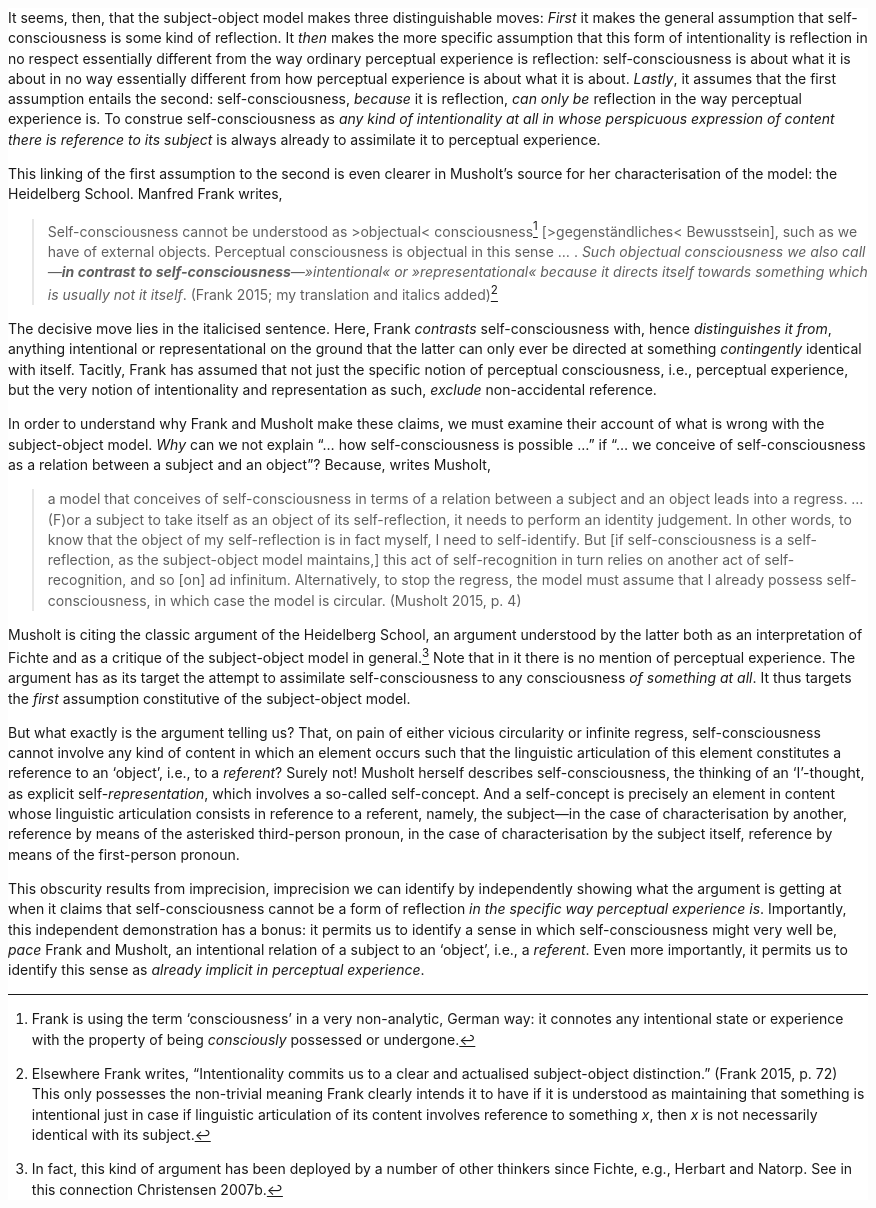   It seems, then, that the subject-object model makes three distinguishable moves: *First* it makes the general assumption that self-consciousness is some kind of reflection. It *then* makes the more specific assumption that this form of intentionality is reflection in no respect essentially different from the way ordinary perceptual experience is reflection: self-consciousness is about what it is about in no way essentially different from how perceptual experience is about what it is about. *Lastly*, it assumes that the first assumption entails the second: self-consciousness, *because* it is reflection, *can only be* reflection in the way perceptual experience is. To construe self-consciousness as *any kind of intentionality at all in whose perspicuous expression of content there is reference to its subject* is always already to assimilate it to perceptual experience.
  
  This linking of the first assumption to the second is even clearer in Musholt’s source for her characterisation of the model: the Heidelberg School. Manfred Frank writes,
  
> Self-consciousness cannot be understood as >objectual< consciousness[^33] [>gegenständliches< Bewusstsein], such as we have of external objects. Perceptual consciousness is objectual in this sense … . *Such objectual consciousness we also call—**in contrast to self-consciousness**—»intentional« or »representational« because it directs itself towards something which is usually not it itself*. (Frank 2015; my translation and italics added)[^34]

The decisive move lies in the italicised sentence. Here, Frank *contrasts* self-consciousness with, hence *distinguishes it from*, anything intentional or representational on the ground that the latter can only ever be directed at something *contingently* identical with itself. Tacitly, Frank has assumed that not just the specific notion of perceptual consciousness, i.e., perceptual experience, but the very notion of intentionality and representation as such, *exclude* non-accidental reference. 

  In order to understand why Frank and Musholt make these claims, we must examine their account of what is wrong with the subject-object model. *Why* can we not explain “… how self-consciousness is possible …” if “… we conceive of self-consciousness as a relation between a subject and an object”? Because, writes Musholt, 
  
> a model that conceives of self-consciousness in terms of a relation between a subject and an object leads into a regress. … (F)or a subject to take itself as an object of its self-reflection, it needs to perform an identity judgement. In other words, to know that the object of my self-reflection is in fact myself, I need to self-identify. But [if self-consciousness is a self-reflection, as the subject-object model maintains,] this act of self-recognition in turn relies on another act of self-recognition, and so [on] ad infinitum. Alternatively, to stop the regress, the model must assume that I already possess self-consciousness, in which case the model is circular. (Musholt 2015, p. 4)

Musholt is citing the classic argument of the Heidelberg School, an argument understood by the latter both as an interpretation of Fichte and as a critique of the subject-object model in general.[^35] Note that in it there is no mention of perceptual experience. The argument has as its target the attempt to assimilate self-consciousness to any consciousness *of something at all*. It thus targets the *first* assumption constitutive of the subject-object model.

  But what exactly is the argument telling us? That, on pain of either vicious circularity or infinite regress, self-consciousness cannot involve any kind of content in which an element occurs such that the linguistic articulation of this element constitutes a reference to an ‘object’, i.e., to a *referent*? Surely not! Musholt herself describes self-consciousness, the thinking of an ‘I’-thought, as explicit self-*representation*, which involves a so-called self-concept. And a self-concept is precisely an element in content whose linguistic articulation consists in reference to a referent, namely, the subject—in the case of characterisation by another, reference by means of the asterisked third-person pronoun, in the case of characterisation by the subject itself, reference by means of the first-person pronoun. 
  
  This obscurity results from imprecision, imprecision we can identify by independently showing what the argument is getting at when it claims that self-consciousness cannot be a form of reflection *in the specific way perceptual experience is*. Importantly, this independent demonstration has a bonus: it permits us to identify a sense in which self-consciousness might very well be, *pace* Frank and Musholt, an intentional relation of a subject to an ‘object’, i.e., a *referent*. Even more importantly, it permits us to identify this sense as *already implicit in perceptual experience*.
  

[^1]: Incidentally, since in this sentence reference to that of which S believes that it is F is distinct from reference to that which believes, the sentence could have been formulated rather differently: “S believes of S that *the latter* is F.” This is actually clearer in that it explicitly indicates to which occurrence of the singular term ‘S’ the anaphoric link extends. For this reason, it is also clearer philosophically: it better indicates what is going on within the belief itself. The possibility, indeed the *preferability*, of using the term ‘the latter’ instead of the pronoun ‘it’ shows that when the pronoun *is* used, it is *not* functioning as a variable. Rather, the pronoun is to be understood as borrowing the *referent* (but crucially not the *reference*!) of some singular term *in the relevant linguistic context*, here, of some singular term in the one sentence. And as thus borrowing its referent, it is, as the preferability of the term ‘the latter’ shows, functioning as a parasitic singular term and not at all as a variable. The assumption that the pronoun ‘it’ is functioning as a variable, hence that the nominal clause ‘that it is F’ is somehow articulating or expressing a propositional or predicate function, is a long-standing and tendentious prejudice reaching back at least to Kaplan 1969.
[^2]: This first claim is widely (if not universally) endorsed but all who endorse it do not do so in the same way. In particular, not all endorse it as radically as I do. Thus, Loar 1976, Lewis 1979, Chisholm 1981, Recanati 2007 and Feit 2008 claim that while sentences of the form “S believes that it\* is F” are ineliminable, the forms of intentionality they characterise distinctive, they also claim that these sentences are slightly misleading. For according to them whenever a sentence of this form is true, the subject S is not standing in a relation of belief to some content traditionally called a proposition but is in fact self-ascribing the propositional function ‘*x* is F’ or again, for current purposes equivalently, the property of being F.<br>Lewis, Chisholm and Feit go on, of course, to extend this propositionally functional or property-theoretic move to *all* sentences, even those of the form “S believes that *a* is F”; others reserve it solely for forms of intentionality inherently *de se*. Thus, Perry and Musholt maintain that at least some sentences in which the asterisked third-person pronoun occurs may be interpreted as the self-ascribing of propositional functions or properties. According to Perry, the simplest forms of perceptual experience and belief, such as one might characterise with the sentences “S perceives a tree standing in front of it\*” or “S believes that a tree is standing in front of it\*,” are such self-ascribings—see Perry 1986, p. 179. Musholt agrees, at least as far as perceptual experience is concerned. By contrast, I, along with Frege and Castañeda, reject the propositionally functional or property-theoretic interpretation of intentionality *de se* and the sentences which characterise it entirely.
[^3]: In the everyday hence ‘Humean’ sense of causal role, of course, not in whatever, say, neurophysiological sense there might be.
[^4]: This is to assume, at least for intentional states and experiences, the so-called Eleatic Principle. That is, it is to assume, at least for intentional phenomena, that “anything has being that is so constituted as to possess any sort of power either to affect anything else to to be affected, in however small degree, by the most insignificant agent, though it be only once.” (Plato, *The Sophist*, 247e) What a particular intentional state or experience objectively is, in and of itself, is determined by its content. And what its content objectively is, in and of itself, entails, indeed grounds—only together, of course, with the *kind* of intentional state or experience whose content it is—a particular causal potential or role.
[^5]: At least insofar as the agent is only able to effect change in the world on the basis of perceptual experience and through a spatiotemporally located body. According to Cappelen and Dever, a being is conceivable, perhaps some kind of supremely potent if not necessarily omnipotent divinity, who can simply will states of affairs into existence—see Cappelen and Dever 2013, p. 37. It would, for example, simply will that there be world peace and there would be world peace. Such a being would not need to be embodied or perhaps even spatiotemporally located (although it could be both, of course). Cappelen and Dever maintain that such a being would not require intentionality *de se*.<br><br>Whether such a being really is possible is perhaps arguable. More importantly in the current context, why should we think that its capacity simply to will states of affairs into existence entailed no need for intentionality *de se*? Would not it have to believe at *t* that *it\** could bring about world peace *then\** and desire at *t* that *it\** bring about world peace *then\**? In particular, would it not have to be able to know that *it\** has brought about world peace *then\**? The italicized pronoun ‘it\*’ and the italicized adverb of time ‘then\*’ are intended here to be understood as ineliminable, this in virtue of their contributing to a perspicuous characterisation of what the relevant forms of intentionality inherently are. The qualification made here concerning perceptually-based knowledge of the world and spatiotemporally located, embodied existence in the world is made simply in order not to get bogged down in speculative theology.
[^6]: And given, too, that intentionality alone is sufficient for purposive behaviour, an assumption disputed by Cappelen and Dever in their critique of claim 2—see Cappelen and Dever 2013, esp. Ch. 3.
[^7]: Most notably by John Perry and David Lewis in their well-known papers from 1979. But since the publication of these two papers numerous authors have endorsed their conclusions more or less without question, e.g., McGinn 1983, Price 2007, Spencer 2007 and many more. Cappelen and Dever detail how widespread the conviction is—see Cappelen and Dever 2013, Ch. 1, § 3.
[^8]: Note that one could not argue that Lewis *does not* believe this, for Lewis never makes clear what his position is. At best one could argue that he *need not* believe it. I would, however, argue that any such argument would be fallacious: true, Lewis never makes his position on this issue clear. There is, however, simply no room in the way in which he conceives of content *de se* for the idea that the *de se* implicates the first-person pronoun *only* in that uninteresting sense which no one denies. 
[^9]: To his credit, Recanati both clearly recognises this commitment and makes an attempt to spell this strong sense out—see Recanati 2007, pp. 13-14. But what Recanati characterises as a notion of ‘indexical’ content—of what he calls mental indexicality—is in fact the notion of a content whose truth or falsity is relative to different times and locations. There is nothing indexical about the latter kind of content. This confusion goes hand in hand with another: the claim that because something is true or false relative to such and such, it is a propositional function, i.e., something incomplete, rather than a proposition, which is complete.
[^10]: Castañeda describes the reference accomplished by an asterisked third-person pronoun such as his artificial pronoun ‘he\*’ as “a ... vicarious presentational way of referring to objects not necessarily present to us *through representation of their presence to others*.” (Castañeda 1989, p. 5; italics added) Following Goodman, he says, he will “... call *indicators* the personal and demonstrative pronouns and adverbs like ‘this,’ ‘that,’ ‘I,’ ‘you,’ ‘here,’ ‘there,’ and ‘now,’... when they are used purely referentially either to single out an item present in the speaker’s current experience or to pinpoint a self that is a relatum in the cognitive relation evinced by the speaker. I call *quasi-indicators* the expressions which in *oratio obliqua* represent uses, perhaps only implicit, of indicators, i.e., uses which are ascribed to some person or persons by means of a cognitive [or in some other sense psychological] or linguistic verb. For example, suppose that at a certain place *p* and time *t*, *A* says to *B*: (i) “I am going to kill you here now.” Suppose that *C* reports this by asserting: (2) “*A* said to *B* at *p* at *t* that he was going to kill him there then.” Sentence (2) contains the quasi-indicators ‘he,’ ‘him,’ ‘there,’ and ‘then,’ which represent uses, ascribed to *A*, of the indicators ‘I,’ ‘you,’ ‘here,’ and ‘now,’ respectively. ... (T)he very same marks or noises ‘I,’ ‘you,’ ‘here,’ ‘there,’ ‘he,’ ‘this,’ function as either indicators, quasi-indicators, or something else. It is a mere accident of grammar that the same physical objects are used in different logical roles. The underlying rationale is this: indicators are a primary means of referring to particulars, but the references made with them are personal and ephemeral; quasi-indicators are the derivative means of making an indexical reference both interpersonal and enduring, yet preserving it intact.” (Castañeda 1967a, pp. 61-62)
[^11]: This is, of course, not to deny the phenomenon which leads Castañeda to speak of quasi-indication; rather, it is a call to understand the phenomenon properly. Castañeda’s sentence “The Editor of *Soul* believes that he himself, i.e., he\*, is a millionaire” certainly does indicates that the Editor of *Soul* is *actually* able to use the first-personal sentence “I am a millionaire” in a self-conscious assertion to the effect that he* is a millionaire. But it does so not (just) because it contains the expression ‘he himself’, i.e., ‘he\*’, but because it (also) contains the expressions ‘the Editor of *Soul*’ and ‘… is a millionaire’: only self-conscious beings can be editors and only self-conscious beings can, at least typically, be millionaires. So while the apposition of ‘himself’ to the third-person pronoun ‘he’ does mean that anyone who asserts this sentence literally intends to indicate both that the Editor of *Soul* is able to wield the first-person pronoun in an assertion of the content of his belief; and that the Editor of *Soul* is self-consciously aware of being a millionaire and indeed self-conscious in general: this is simply a matter of emphasising or drawing attention to something already implicit in the *whole* sentence “The Editor of *Soul* believes that he is a millionaire.”<br><br>This, incidentally, intimates how one must reply to the claim that the asterisked third-person pronoun need not be understood as functioning as a quasi-indicator in *all* cases of its use and indeed that Castañeda, Perry and everyone else have never understood it as thus functioning in all cases. For in what cases *is* it functioning as a quasi-indicator? One can only answer that it is thus functioning in all and only those cases of its use *in which the whole sentence, in virtue of its meaning and in particular, in virtue of the referent of the term to which it is anaphorically linked indicates that this latter either actually is or actually could wield the first-person pronoun*. Then, however, its function of quasi-indication is redundant; there is no such function or, as Castañeda terms it, pragmatic rule—see Castañeda 1998, p. 232.
[^12]: This might seem counterintuitive: surely if, to use Castañeda’s example, the Editor of *Soul* believes that he* is a millionaire, then he actually does know how to assert, “I am a millionaire,” and he actually is self-consciously aware, not the least of the fact that he* is a millionaire. Yes, he does and yes, he is—but not simply because his belief is *de se* but also because it involves the property of being a millionaire, something one can only be, at least paradigmatically, if one is self-conscious and can wield the first-person pronoun. See in this connection note 11.
[^13]: Or in virtue of S’s belonging to the so-called *context of belief*. 
[^14]: In other words, Musholt believes that to grasp a thought *de se* in the sense of *having* it is to grasp it in the sense of *knowing* it. This points to a crucial ambiguity in Frege’s notion of *das Fassen eines Gedankens*.
[^15]: That the Editor of *Soul* believes that he* is a millionaire does, of course, implicate *actual* self-consciousness and (arguably therefore) also *actual* ability to wield the first-person pronoun—in, for example, an assertion of the sentence, “I am a millionaire.” But one can and, I argue, must construe this as a consequence of what the sentence means in total; it is not an accomplishment of the asterisked third-person pronoun alone. See once again in this connection note 11.
[^16]: And ultimately so, too, does Anscombe—see Anscombe 1975, p. 47. For according to her Castañeda’s ‘he*’ presupposes ‘I’ and the latter sets itself apart from her curious expression ‘A’ precisely through the character of its use as expressing self-consciousness. Lewis’s thought-experiment of the two gods suggests that he, too, at least as a matter of brute fact, associates the *de se* with *actual* self-consciousness. But the matter is not clear.
[^17]: See Castañeda 1967a and 1966 respectively.
[^18]: ““He” tells us *X* thinks of *X* as *himself*.” (Perry 1980a, p. 538/p. 51) Perry, however, also appreciates that this cannot apply in the case of non- or pre-linguistic beings. He initially tries to resolve this problem by regarding intentionality *de se* as only entailing a (capacity for the) use of the first-person pronoun, hence self-consciousness, in the weak sense: If S believes that it\* is F, then, *if S is in general capable of self-ascribing its intentionality and if S wishes to characterise its\* belief perspicuously*, then S must assert and will indeed be disposed to assert, “I believe that I am F.” (Note that the assertion at issue may be ‘mental’, that is, the kind of thing nicely exemplified by that event of dawning constitutes Perry’s recognising, “I am the shopper I am trying to catch!”)<br><br>Unfortunately, this *dispositional* analysis is too weak: it presupposes, hence cannot be used to explicate, the accomplishment of the asterisked third-person pronoun since this must be used in any explication of the first-person pronoun. This point is simply an application of the general idea that the dispositional character of a phenomenon is grounded in its structural, hence non-dispositional constitution. Perry eventually recognises this and introduces, on the one hand, self-notions in order to deal with what Musholt calls explicit self-representation; and, on the other, borrows from the propositionally functional or property-theoretic view of content in order to deal with perceptual experience and also, it seems, low-level perceptual belief. In this way, too, he presumably hopes to accommodate non-linguistic animals and pre-linguistic children.
[^19]: Whose other members include Dieter Henrich and Ulrich Pothast. The founding text of the School, in which the argument is first presented, both as an interpretation of Fichte and as a critique of the subject-object model in general, is Henrich 1967. 
[^20]: See Castañeda 1999b, p. 264f. This intimates, incidentally, how Castañeda might explain the fact that when the pronoun ‘he’ is used as ‘he*’, it often occurs in conjunction with the matching third-person *reflexive* pronoun, in the complex pronominal phrase ‘he himself’: the reflexive pronoun does not merely perform the function of underscoring that the form of intentionality at issue is *de se*; it also functions as an abbreviation of the phrase ‘he *in his capacity simply as himself*’. Indeed, Castañeda might claim that it only thus emphasises because it thus abbreviates.
[^21]: Castañeda is quite explicit about this: see Castañeda 1999b, p. 258.
[^22]: Needless to say, the propositional function ‘*x* is identical with S’ will not do; it articulates what S is thinking of when S believes merely that S is F.
[^23]: See Frege 1918, p. 39. Castañeda reveals very nicely what this move really involves: “*Self*-consciousness,” he writes, “is executed in episodes of thinking about oneself *qua* oneself. The contents thought in such episodes are expressed in natural language in utterances of sentences containing (at least apparently) singular-referring uses of the first-person pronoun. The internal reflexivity of self-consciousness is the appearing of the thinker to HIMself as himSELF, that is, as an *I*. Self-consciousness is *I*-consciousness. Not because we identify *I*-consciousness with the use of the pronoun ‘I’; but because uses of ‘I’-sentences reveal the speaker’s thinking *I*-contents, and, consequently, his having a brain *I*-representation. A thinking episode is not an event of uttering. It is embodied in—indeed, in some *appropriate* sense of ‘sameness’, a thinking episode is the same as—an event or process in the thinker’s brain, or thinking box, whatever this may be.” (Castañeda 1999b, p. 257) So the appearing of a thinker to ITself as itSELF is original, that in which the first-person pronoun, precisely as a first-person pronoun which one must distinguish from, e.g., Anscombe’s letter ‘*A*’ (Anscombe 1971, pp. 49-50), is grounded and not conversely.
[^24]: See, e.g., Castañeda 1987b.
[^25]: See, e.g., Perry 1990 and Musholt 2015, esp. pp. 123-124.
[^26]: See Castañeda 1966, pp. 36-41.
[^27]: Musholt puts things in this rough fashion, that is, without making clear that in thus speaking, one is no longer using the old notion of content according to which content is what is expressed by a nominal clause—see Musholt 2015, p. 100. Perry comes close to this in Perry 1986, p. 178.
[^28]: Evidently, this brings them at least close to the views of Loar, Lewis, Recanati and Feit—see Loar 1975, Lewis 1979, Recanati 2007 and Feit 2008. These views cannot, of course, be discussed here.
[^29]: Musholt even suggests that it could be simply the property of standing in front of a tree—see Musholt 2015, p. 80.
[^30]: Perry’s and Musholt’s differential treatment of the asterisked third-person pronoun as marking an element in content in *some* cases, viz., cases of what Musholt calls explicit self-representation; and not doing so in *other* cases, namely, in those ‘self-less’ forms of perceptual experience, leads them to say that the latter cases provide information *concerning* the perceiving subject but not *about* it. At the same time, they do not deny that *we*, in our characterisation of such experience, must use the asterisked third-person pronoun. In this sense, the character even of such low-level intentionality as involving the non-accidental reference distinctive of the *de se* is preserved.
[^31]: Thus, one might ask whether the application of the idea to certain forms of intentionality *de se* and not to others does not make the account of the asterisked third-person pronoun unacceptably equivocal—for how does its use in the characterisation of those forms in which the subject *is* “thinking of itself as itself” relate to its use in the characterisation of those other forms in which the subject is not? Perhaps more importantly, how could the psychological mode of perceptual experience ever combine, in whatever way, with a propositional function or property to constitute a form of intentionality which requires for its ordinarily if not philosophically perspicuous characterisation the asterisked third-person pronoun?<br><br>Perry attempts to explain this by appeal to what he calls epistemic and pragmatic methods, Musholt by a similar appeal to know-how. Indeed, according to Musholt, in the case of such intentionality, content *is* know-how—see Musholt 2015, pp. 37-42, p. 61 and p. 68. This is surely unsatisfactory: one’s knowing how to deal with what one objectively sees presupposes, hence cannot be identified with, the perceptual experience which mobilises one’s know-how. In general, the functional or causal role of perceptual experience is precisely to select between which of one’s various know-hows it is appropriate to mobilise, given what one perceives—in which case perceptual experience cannot just *be* a know-how or any collection thereof. Nor does it help to appeal, as Musholt does, to Gibsonian notions of affordance. There is no reason in principle why one could not regard perceptual experience as *both* inherently and irreducibly a form of intentionality in which various entities are quite literally represented, possibly even conceptually; *and* as affording (or inhibiting) this or that. Indeed, this is how, at least according to Heidegger, the very first thinker explicitly to link perceptual experience to affordance, viz., Augustine, conceived the matter: Augustine speaks of perceptual experiences as having *adversa* and *prospera* as their contents. See Christensen 2007a.<br><br>Yet one specific difficulty deserves some mention since it is indirectly relevant to the so-called problem of self-consciousness. What goes for the pronoun must also go for the propositional function or property: if the former does not reflect an element of content but merely refers *for us*, then neither does the latter reflect an element of content but merely how we, using our concepts, describe S’s perceptual experience and its content. Perry uses his example of the Z-landers and their assertions and beliefs about the weather to show that it is possible to assert or believe propositional functions. But Perry’s own example shows that we only recognise them as believing the propositional function ‘Raining at (*t*, *l*)’ (or the corresponding *relation* of raining at a time and location) because we have always already recognised them as wielding their own more specific propositional function ‘Raining-where-one\*-is at (*t*)’ (or property of raining-where-one\*-is at a time), i.e., their own more specific *concept* of raining-where-one\*-is at a time—wielding it in the asserting or believing of a perfectly complete, hence to this extent fully propositional content. In short, relative to their *own* conceptual framework, the contents of Z-landers’ assertions and beliefs are not at all propositional functions but *propositions*—propositions, moreover, *absolutely* true or false, hence not those relativised propositions with which Perry occasionally confuses, others, e.g., Recanati 2007, systematically conflate, propositional functions. (The contents of Z-landers’ assertions and beliefs about the weather are *absolutely*, not merely relatively true or false.) The upshot of this is that insofar as a propositional function or property can be a content of assertion or belief at all—and Perry does speak of “taking the propositional content of [Z-landers’] beliefs to be propositional functions, rather than complete propositions … ” (Perry 1986, p. 179)—, this can only be so in a sense which entails that either these subjects are not aware of their contents as their contents or that these subjects are only derivatively aware of them, this because they have always already recognised that full propositional content from which the propositional function has been abstracted.
[^32]: So by her use of the word ‘or’ Musholt appears to mean genuine disjunction, not mere apposition.
[^33]: Frank is using the term ‘consciousness’ in a very non-analytic, German way: it connotes any intentional state or experience with the property of being *consciously* possessed or undergone.
[^34]: Elsewhere Frank writes, “Intentionality commits us to a clear and actualised subject-object distinction.” (Frank 2015, p. 72) This only possesses the non-trivial meaning Frank clearly intends it to have if it is understood as maintaining that something is intentional just in case if linguistic articulation of its content involves reference to something *x*, then *x* is not necessarily identical with its subject. 
[^35]: In fact, this kind of argument has been deployed by a number of other thinkers since Fichte, e.g., Herbart and Natorp. See in this connection Christensen 2007b.
[^36]: Whether it is not merely typically but in fact always complex in the sense indicated is not relevant for current purposes.
[^37]: This is entirely consistent with the view, held by both Musholt and Perry, that in the case of perceptual experience what explains the necessity of the asterisked third-person pronoun is *not* some element in the content of perceptual experience (since according to them in this case there is no such element).
[^38]: Or, as one also might put, in virtue of this latter’s occurring in the context of intentionality.
[^39]: This *reductio* is certainly implicit in the classic argument of the Heidelberg School.
[^40]: Analogously, the phrase ‘the Prime Minister of Australia’ possesses reference both to a certain individual and to a certain country but it is only about the former, as is demonstrated by its use in the sentence “The Prime Minister of Australia is a marketing man.”
[^41]: As both Musholt and the Heidelberg School fail to do.
[^42]: Note that nothing in this rough-and-ready account of what is going on in perceptual experience entails that the reference accomplished by either the asterisked third-person pronoun (in other-attribution) or indeed the first-person pronoun (in self-attribution) reflects an element in the *content* of the experience. Thus far, the account is neutral on this score. This neutrality is crucial because Musholt believes that in the case of perceptual experience the necessity of *either* pronoun does not reflect an element of content. Precisely in the case of low-level perceptual experience, she argues, what makes either pronoun necessary is not content but mode, i.e., the fact that the form of intentionality at issue is the perceptual experience it is.
[^43]: This remains true even when S sees *itself\** in a mirror. For there is more to this intentional experience than mere perception: S sees a person in a mirror before it\* *whom it\* takes to be itself\**. S’s taking the person seen to be itself\* is so to speak added on, as is shown by the fact that S could in fact be seeing an exact look-alike in the mirror, i.e., someone who is not in fact S.
[^44]: Which of course it is not since by resorting to it one cannot capture non-accidental reference. In fact, the claim that self-consciousness construed as ‘inner’ perception is either circular or regressive is only a convoluted way of putting this point: either one question-beggingly presupposes non-accidental reference or chases endlessly after it through recursive application of the subject-object model to itself.
[^45]: It would be wrong to argue that short of taking this element to be a self-concept or some such one cannot talk of elements in content at all. By an element in content is *not* meant a constituent in any literal sense, but rather a moment in, or aspect of, content. In general, what belongs in content is a function of when content is or is not true. One may now say that a singular term marks an element in content just in case the sentence on the right hand side of a biconditional specifying truth conditions ineliminably contains the term as a genuinely referring one. This is as true of the asterisked third-person pronoun as it is of any other singular term.
[^46]: See Castañeda 1998, p. 232. It is the whole point of the thesis of intentionality inherently *de se* to deny that there is any general function or rule attaching to the pronoun which would distinguish its use in sentences of the form “S believes that it\* is F” from its use in such sentences as “Jack and Jill went up the hill and then they came tumbling down.” The asterisk attaching to the pronoun merely disambiguates its specific *semantic* character, this by making its distinctive *grammatical* character explicit. That is, it tells us that what the pronoun is anaphorically linked to is the *subject-term of an intensional context in which it occurs*.<br><br>One could, of course, regard the asterisk as combining with the third-person pronoun to constitute a distinctive grammatical, hence syntactical category for which there is a rule determining correct and incorrect use. This rule would be, however, merely a grammatical or syntactical one. Semantically, the asterisked third-person pronoun is a singular term alongside proper names and referentially used definite descriptions, on the one hand; and indexical expressions on the other. If there is no problem regarding as singular terms expressions which shift their reference from one *non*-linguistic context to another, there should in principle be no problem in similarly regarding expressions which shift their reference from one *linguistic* context to another. (If there were such a rule, it would, of course, no more entail that the asterisked third-person pronoun *meant* ‘the subject of *this very* form of intentionality’ than does the corresponding rule for the first-person pronoun entail that the first-person pronoun *means* ‘the speaker of *this very* utterance’. Such token-reflexive singular terms are parasitically dependent on the asterisked third-person pronoun in the case of other-attribution; and on the first-person pronoun in the case of self-attribution.)
[^47]: See Musholt 2015, p. 137 and p. 142.
[^48]: At this point, Toulmin’s non-tauroid cows spring to mind.
[^49]: See Musholt 2015, § 1.3, pp. 5-7. She calls this primordial awareness self-related information.
[^50]: This is, I believe, what the *later* Heidegger means and is objecting to when he writes, „Where does [the focus on] consciousness begin in philosophy? With Descartes. Every consciousness of something is at the same time self-consciousness, whereby the self that is conscious of an object is not necessarily conscious of itself.” (Heidegger 1987, p. 284; my translation) The later Heidegger thus clarifies his position, thereby *rejecting* his earlier, implicitly Sartrean one. Note that this clarification is not only consistent with, it is in fact the upshot of, everything said in his early work *Sein und Zeit*.
[^51]: See, e.g., Rosenthal 2012.
[^52]: Whose first representative is Brentano—see Brentano 1874/1973. The SOT is currently represented by Uriah Kriegel—see, e.g., Kriegel 2003. 
[^53]: See Zahavi 2004, 2007 and 2009.
[^54]: Kant 1781-87/1976, Anmerkung zu B 134, my translation.